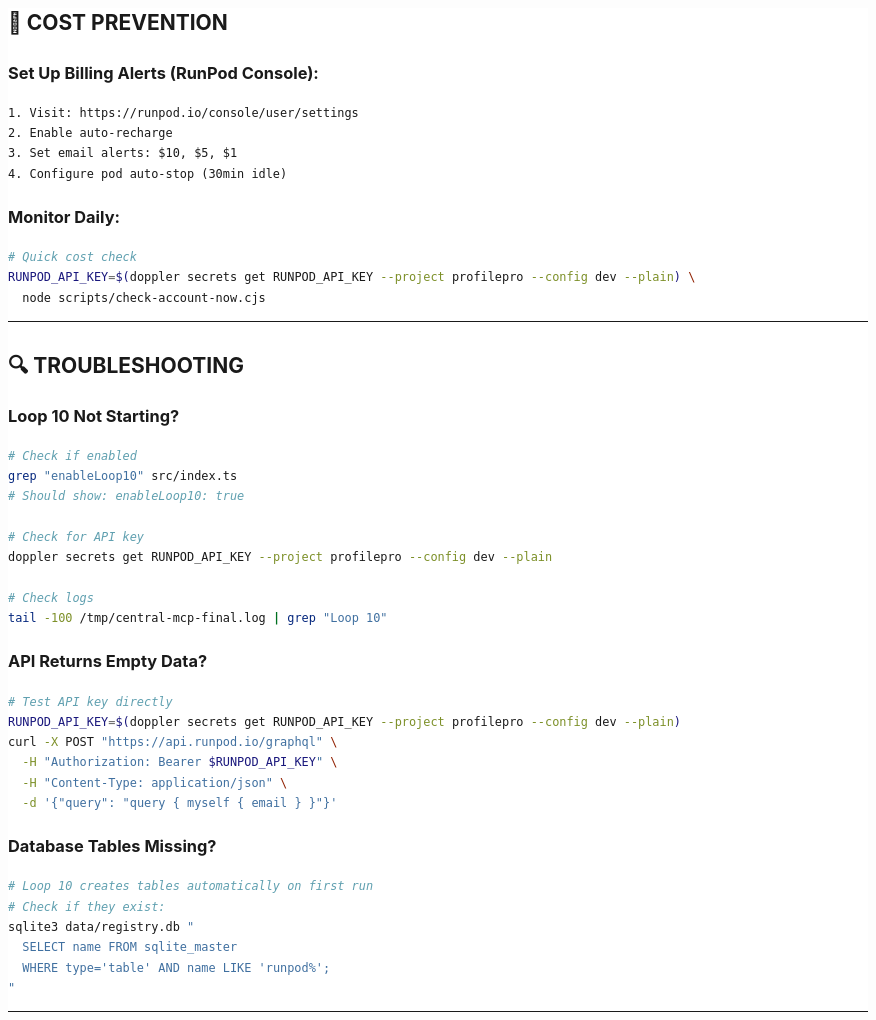 
## 🚨 COST PREVENTION

### Set Up Billing Alerts (RunPod Console):
```
1. Visit: https://runpod.io/console/user/settings
2. Enable auto-recharge
3. Set email alerts: $10, $5, $1
4. Configure pod auto-stop (30min idle)
```

### Monitor Daily:
```bash
# Quick cost check
RUNPOD_API_KEY=$(doppler secrets get RUNPOD_API_KEY --project profilepro --config dev --plain) \
  node scripts/check-account-now.cjs
```

---

## 🔍 TROUBLESHOOTING

### Loop 10 Not Starting?
```bash
# Check if enabled
grep "enableLoop10" src/index.ts
# Should show: enableLoop10: true

# Check for API key
doppler secrets get RUNPOD_API_KEY --project profilepro --config dev --plain

# Check logs
tail -100 /tmp/central-mcp-final.log | grep "Loop 10"
```

### API Returns Empty Data?
```bash
# Test API key directly
RUNPOD_API_KEY=$(doppler secrets get RUNPOD_API_KEY --project profilepro --config dev --plain)
curl -X POST "https://api.runpod.io/graphql" \
  -H "Authorization: Bearer $RUNPOD_API_KEY" \
  -H "Content-Type: application/json" \
  -d '{"query": "query { myself { email } }"}'
```

### Database Tables Missing?
```bash
# Loop 10 creates tables automatically on first run
# Check if they exist:
sqlite3 data/registry.db "
  SELECT name FROM sqlite_master
  WHERE type='table' AND name LIKE 'runpod%';
"
```

---